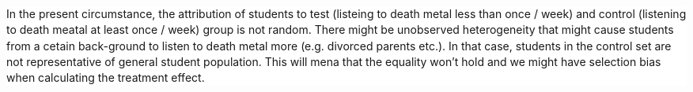 In the present circumstance, the attribution of students to test
(listeing to death metal less than once / week) and control (listening
to death meatal at least once / week) group is not random. There might
be unobserved heterogeneity that might cause students from a cetain
back-ground to listen to death metal more (e.g. divorced parents etc.).
In that case, students in the control set are not representative of
general student population. This will mena that the equality won’t hold
and we might have selection bias when calculating the treatment effect.
